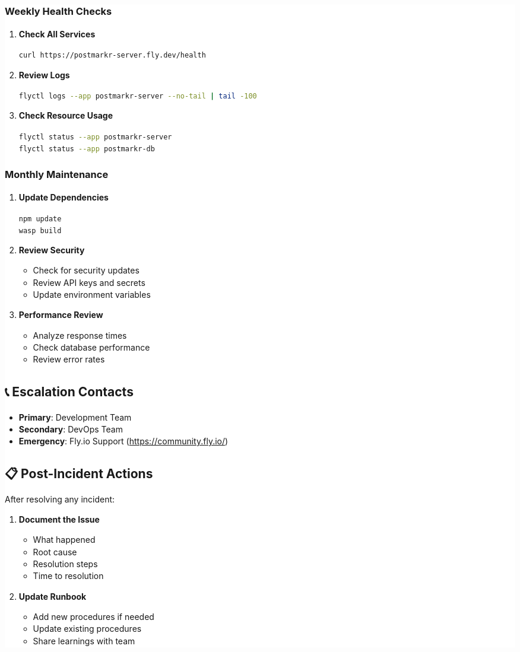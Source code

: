 ### Weekly Health Checks

1. **Check All Services**
   ```bash
   curl https://postmarkr-server.fly.dev/health
   ```

2. **Review Logs**
   ```bash
   flyctl logs --app postmarkr-server --no-tail | tail -100
   ```

3. **Check Resource Usage**
   ```bash
   flyctl status --app postmarkr-server
   flyctl status --app postmarkr-db
   ```

### Monthly Maintenance

1. **Update Dependencies**
   ```bash
   npm update
   wasp build
   ```

2. **Review Security**
   - Check for security updates
   - Review API keys and secrets
   - Update environment variables

3. **Performance Review**
   - Analyze response times
   - Check database performance
   - Review error rates

## 📞 Escalation Contacts

- **Primary**: Development Team
- **Secondary**: DevOps Team
- **Emergency**: Fly.io Support (https://community.fly.io/)

## 📋 Post-Incident Actions

After resolving any incident:

1. **Document the Issue**
   - What happened
   - Root cause
   - Resolution steps
   - Time to resolution

2. **Update Runbook**
   - Add new procedures if needed
   - Update existing procedures
   - Share learnings with team
